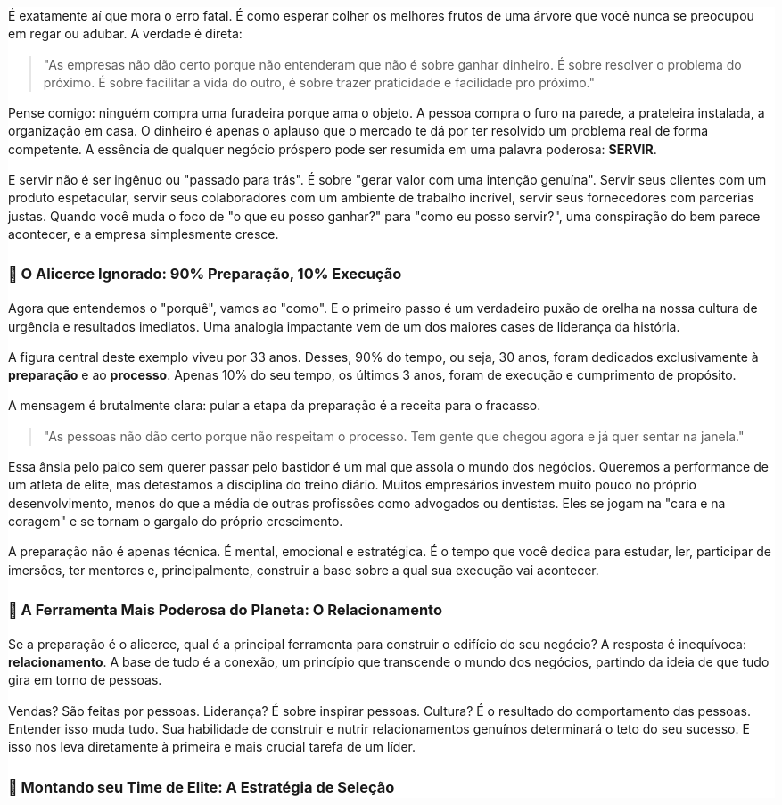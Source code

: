 É exatamente aí que mora o erro fatal. É como esperar colher os melhores frutos de uma árvore que você nunca se preocupou em regar ou adubar. A verdade é direta:

> "As empresas não dão certo porque não entenderam que não é sobre ganhar dinheiro. É sobre resolver o problema do próximo. É sobre facilitar a vida do outro, é sobre trazer praticidade e facilidade pro próximo."

Pense comigo: ninguém compra uma furadeira porque ama o objeto. A pessoa compra o furo na parede, a prateleira instalada, a organização em casa. O dinheiro é apenas o aplauso que o mercado te dá por ter resolvido um problema real de forma competente. A essência de qualquer negócio próspero pode ser resumida em uma palavra poderosa: **SERVIR**.

E servir não é ser ingênuo ou "passado para trás". É sobre "gerar valor com uma intenção genuína". Servir seus clientes com um produto espetacular, servir seus colaboradores com um ambiente de trabalho incrível, servir seus fornecedores com parcerias justas. Quando você muda o foco de "o que eu posso ganhar?" para "como eu posso servir?", uma conspiração do bem parece acontecer, e a empresa simplesmente cresce.

### **🌱 O Alicerce Ignorado: 90% Preparação, 10% Execução**

Agora que entendemos o "porquê", vamos ao "como". E o primeiro passo é um verdadeiro puxão de orelha na nossa cultura de urgência e resultados imediatos. Uma analogia impactante vem de um dos maiores cases de liderança da história.

A figura central deste exemplo viveu por 33 anos. Desses, 90% do tempo, ou seja, 30 anos, foram dedicados exclusivamente à **preparação** e ao **processo**. Apenas 10% do seu tempo, os últimos 3 anos, foram de execução e cumprimento de propósito.

A mensagem é brutalmente clara: pular a etapa da preparação é a receita para o fracasso.

> "As pessoas não dão certo porque não respeitam o processo. Tem gente que chegou agora e já quer sentar na janela."

Essa ânsia pelo palco sem querer passar pelo bastidor é um mal que assola o mundo dos negócios. Queremos a performance de um atleta de elite, mas detestamos a disciplina do treino diário. Muitos empresários investem muito pouco no próprio desenvolvimento, menos do que a média de outras profissões como advogados ou dentistas. Eles se jogam na "cara e na coragem" e se tornam o gargalo do próprio crescimento.

A preparação não é apenas técnica. É mental, emocional e estratégica. É o tempo que você dedica para estudar, ler, participar de imersões, ter mentores e, principalmente, construir a base sobre a qual sua execução vai acontecer.

### **🤝 A Ferramenta Mais Poderosa do Planeta: O Relacionamento**

Se a preparação é o alicerce, qual é a principal ferramenta para construir o edifício do seu negócio? A resposta é inequívoca: **relacionamento**. A base de tudo é a conexão, um princípio que transcende o mundo dos negócios, partindo da ideia de que tudo gira em torno de pessoas.

Vendas? São feitas por pessoas. Liderança? É sobre inspirar pessoas. Cultura? É o resultado do comportamento das pessoas. Entender isso muda tudo. Sua habilidade de construir e nutrir relacionamentos genuínos determinará o teto do seu sucesso. E isso nos leva diretamente à primeira e mais crucial tarefa de um líder.

### **💼 Montando seu Time de Elite: A Estratégia de Seleção**

